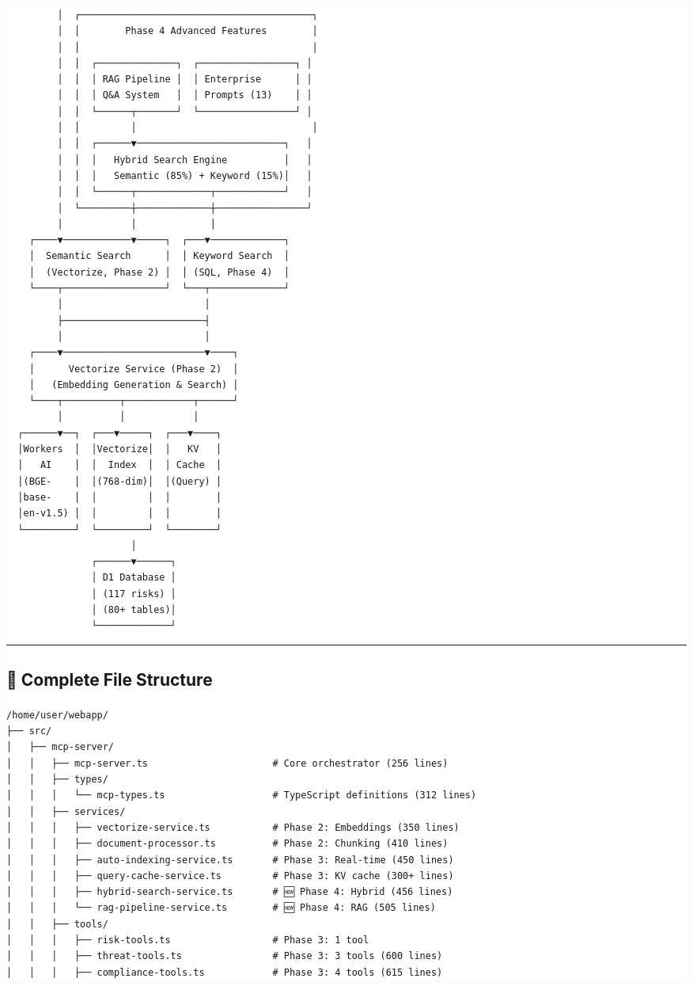 ```
         │  ┌─────────────────────────────────────────┐
         │  │        Phase 4 Advanced Features        │
         │  │                                         │
         │  │  ┌──────────────┐  ┌─────────────────┐ │
         │  │  │ RAG Pipeline │  │ Enterprise      │ │
         │  │  │ Q&A System   │  │ Prompts (13)    │ │
         │  │  └──────┬───────┘  └─────────────────┘ │
         │  │         │                               │
         │  │  ┌──────▼──────────────────────────┐   │
         │  │  │   Hybrid Search Engine          │   │
         │  │  │   Semantic (85%) + Keyword (15%)│   │
         │  │  └──────┬─────────────┬────────────┘   │
         │  └─────────┼─────────────┼────────────────┘
         │            │             │
    ┌────▼────────────▼─────┐  ┌───▼─────────────┐
    │  Semantic Search      │  │ Keyword Search  │
    │  (Vectorize, Phase 2) │  │ (SQL, Phase 4)  │
    └────┬──────────────────┘  └───┬─────────────┘
         │                         │
         ├─────────────────────────┤
         │                         │
    ┌────▼─────────────────────────▼────┐
    │      Vectorize Service (Phase 2)  │
    │   (Embedding Generation & Search) │
    └────┬──────────┬────────────┬──────┘
         │          │            │
  ┌──────▼──┐  ┌───▼─────┐  ┌───▼────┐
  │Workers  │  │Vectorize│  │   KV   │
  │   AI    │  │  Index  │  │ Cache  │
  │(BGE-    │  │(768-dim)│  │(Query) │
  │base-    │  │         │  │        │
  │en-v1.5) │  │         │  │        │
  └─────────┘  └─────────┘  └────────┘
                      │
               ┌──────▼──────┐
               │ D1 Database │
               │ (117 risks) │
               │ (80+ tables)│
               └─────────────┘
```

---

## 🔧 Complete File Structure

```
/home/user/webapp/
├── src/
│   ├── mcp-server/
│   │   ├── mcp-server.ts                      # Core orchestrator (256 lines)
│   │   ├── types/
│   │   │   └── mcp-types.ts                   # TypeScript definitions (312 lines)
│   │   ├── services/
│   │   │   ├── vectorize-service.ts           # Phase 2: Embeddings (350 lines)
│   │   │   ├── document-processor.ts          # Phase 2: Chunking (410 lines)
│   │   │   ├── auto-indexing-service.ts       # Phase 3: Real-time (450 lines)
│   │   │   ├── query-cache-service.ts         # Phase 3: KV cache (300+ lines)
│   │   │   ├── hybrid-search-service.ts       # 🆕 Phase 4: Hybrid (456 lines)
│   │   │   └── rag-pipeline-service.ts        # 🆕 Phase 4: RAG (505 lines)
│   │   ├── tools/
│   │   │   ├── risk-tools.ts                  # Phase 3: 1 tool
│   │   │   ├── threat-tools.ts                # Phase 3: 3 tools (600 lines)
│   │   │   ├── compliance-tools.ts            # Phase 3: 4 tools (615 lines)
```